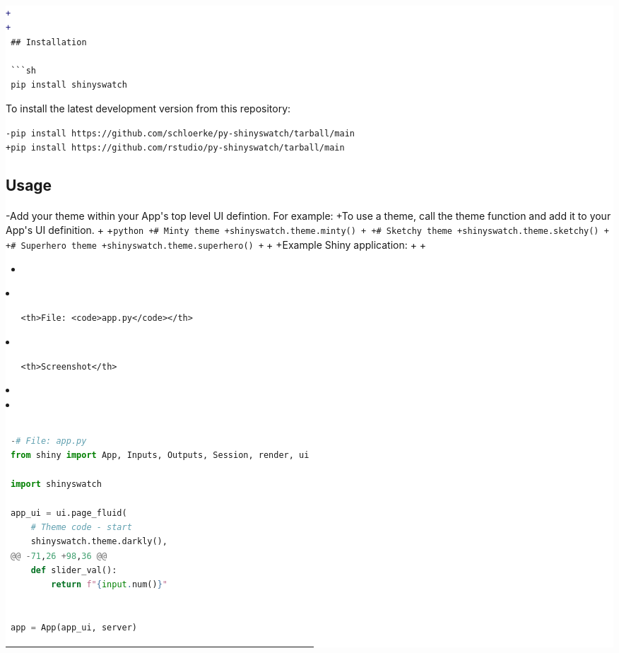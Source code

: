 ```diff
+
+
 ## Installation
 
 ```sh
 pip install shinyswatch
 ```
 
 To install the latest development version from this repository:
 
 ```sh
-pip install https://github.com/schloerke/py-shinyswatch/tarball/main
+pip install https://github.com/rstudio/py-shinyswatch/tarball/main
 ```
 
 ## Usage
 
-Add your theme within your App's top level UI defintion. For example:
+To use a theme, call the theme function and add it to your App's UI definition.
+
+```python
+# Minty theme
+shinyswatch.theme.minty()
+
+# Sketchy theme
+shinyswatch.theme.sketchy()
+
+# Superhero theme
+shinyswatch.theme.superhero()
+```
+
+Example Shiny application:
+
+<table>
+    <thead><tr>
+        <th>File: <code>app.py</code></th>
+        <th>Screenshot</th>
+    </tr></thead>
+    <tbody><tr><td>
 
 ```python
-# File: app.py
 from shiny import App, Inputs, Outputs, Session, render, ui
 
 import shinyswatch
 
 app_ui = ui.page_fluid(
     # Theme code - start
     shinyswatch.theme.darkly(),
@@ -71,26 +98,36 @@
     def slider_val():
         return f"{input.num()}"
 
 
 app = App(app_ui, server)
 ```
 